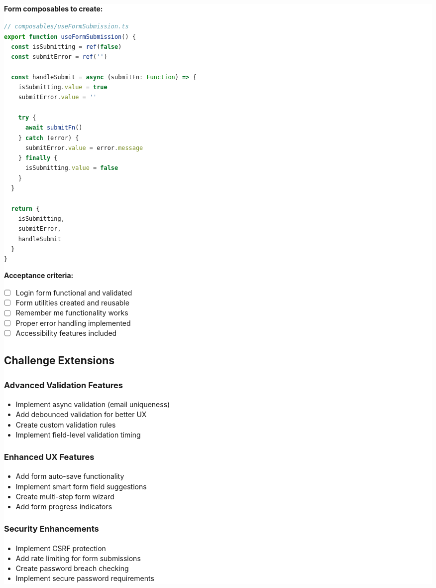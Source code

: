 **Form composables to create:**
```typescript
// composables/useFormSubmission.ts
export function useFormSubmission() {
  const isSubmitting = ref(false)
  const submitError = ref('')
  
  const handleSubmit = async (submitFn: Function) => {
    isSubmitting.value = true
    submitError.value = ''
    
    try {
      await submitFn()
    } catch (error) {
      submitError.value = error.message
    } finally {
      isSubmitting.value = false
    }
  }
  
  return {
    isSubmitting,
    submitError,
    handleSubmit
  }
}
```

**Acceptance criteria:**
- [ ] Login form functional and validated
- [ ] Form utilities created and reusable
- [ ] Remember me functionality works
- [ ] Proper error handling implemented
- [ ] Accessibility features included

## Challenge Extensions

### Advanced Validation Features
- Implement async validation (email uniqueness)
- Add debounced validation for better UX
- Create custom validation rules
- Implement field-level validation timing

### Enhanced UX Features
- Add form auto-save functionality
- Implement smart form field suggestions
- Create multi-step form wizard
- Add form progress indicators

### Security Enhancements
- Implement CSRF protection
- Add rate limiting for form submissions
- Create password breach checking
- Implement secure password requirements

